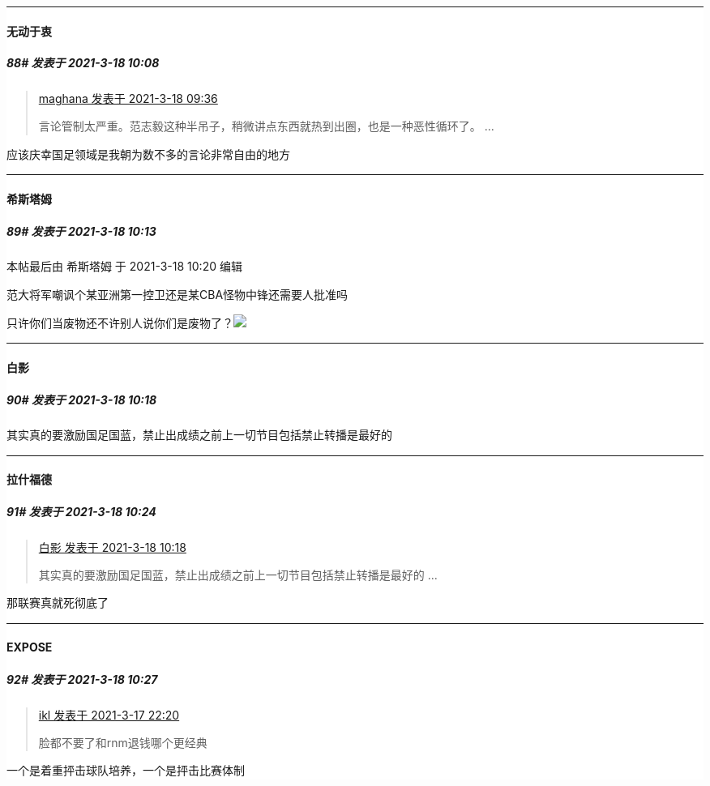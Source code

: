 
*****

####  无动于衷  
##### 88#       发表于 2021-3-18 10:08


<blockquote><a href="httphttps://bbs.saraba1st.com/2b/forum.php?mod=redirect&amp;goto=findpost&amp;pid=50660792&amp;ptid=1993629" target="_blank">maghana 发表于 2021-3-18 09:36</a>

言论管制太严重。范志毅这种半吊子，稍微讲点东西就热到出圈，也是一种恶性循环了。 ...</blockquote>
应该庆幸国足领域是我朝为数不多的言论非常自由的地方


*****

####  希斯塔姆  
##### 89#       发表于 2021-3-18 10:13


 本帖最后由 希斯塔姆 于 2021-3-18 10:20 编辑 

范大将军嘲讽个某亚洲第一控卫还是某CBA怪物中锋还需要人批准吗

只许你们当废物还不许别人说你们是废物了？<img src="https://static.saraba1st.com/image/smiley/face2017/254.png" referrerpolicy="no-referrer">


*****

####  白影  
##### 90#       发表于 2021-3-18 10:18


其实真的要激励国足国蓝，禁止出成绩之前上一切节目包括禁止转播是最好的


*****

####  拉什福德  
##### 91#       发表于 2021-3-18 10:24


<blockquote><a href="httphttps://bbs.saraba1st.com/2b/forum.php?mod=redirect&amp;goto=findpost&amp;pid=50661288&amp;ptid=1993629" target="_blank">白影 发表于 2021-3-18 10:18</a>

其实真的要激励国足国蓝，禁止出成绩之前上一切节目包括禁止转播是最好的 ...</blockquote>
那联赛真就死彻底了


*****

####  EXPOSE  
##### 92#       发表于 2021-3-18 10:27


<blockquote><a href="httphttps://bbs.saraba1st.com/2b/forum.php?mod=redirect&amp;goto=findpost&amp;pid=50657912&amp;ptid=1993629" target="_blank">ikl 发表于 2021-3-17 22:20</a>

脸都不要了和rnm退钱哪个更经典</blockquote>
一个是着重抨击球队培养，一个是抨击比赛体制
